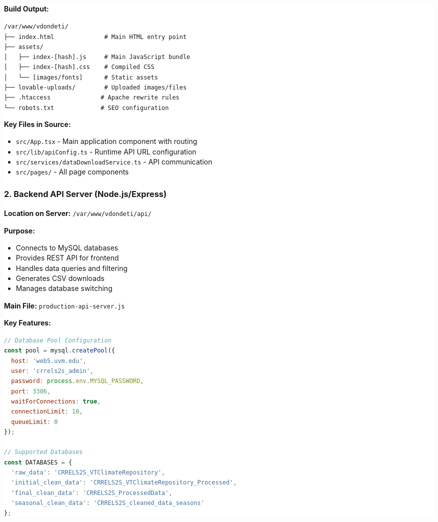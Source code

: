 **Build Output:**
```
/var/www/vdondeti/
├── index.html              # Main HTML entry point
├── assets/
│   ├── index-[hash].js     # Main JavaScript bundle
│   ├── index-[hash].css    # Compiled CSS
│   └── [images/fonts]      # Static assets
├── lovable-uploads/        # Uploaded images/files
├── .htaccess              # Apache rewrite rules
└── robots.txt             # SEO configuration
```

**Key Files in Source:**
- `src/App.tsx` - Main application component with routing
- `src/lib/apiConfig.ts` - Runtime API URL configuration
- `src/services/dataDownloadService.ts` - API communication
- `src/pages/` - All page components

### 2. Backend API Server (Node.js/Express)

**Location on Server:** `/var/www/vdondeti/api/`

**Purpose:**
- Connects to MySQL databases
- Provides REST API for frontend
- Handles data queries and filtering
- Generates CSV downloads
- Manages database switching

**Main File:** `production-api-server.js`

**Key Features:**
```javascript
// Database Pool Configuration
const pool = mysql.createPool({
  host: 'web5.uvm.edu',
  user: 'crrels2s_admin',
  password: process.env.MYSQL_PASSWORD,
  port: 3306,
  waitForConnections: true,
  connectionLimit: 10,
  queueLimit: 0
});

// Supported Databases
const DATABASES = {
  'raw_data': 'CRRELS2S_VTClimateRepository',
  'initial_clean_data': 'CRRELS2S_VTClimateRepository_Processed',
  'final_clean_data': 'CRRELS2S_ProcessedData',
  'seasonal_clean_data': 'CRRELS2S_cleaned_data_seasons'
};
```
